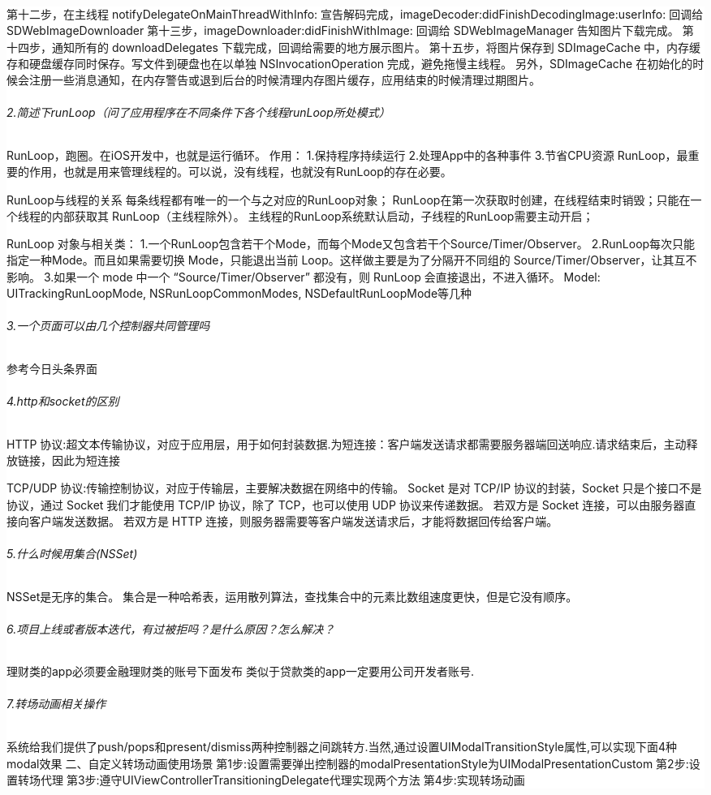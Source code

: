 第十二步，在主线程 notifyDelegateOnMainThreadWithInfo: 宣告解码完成，imageDecoder:didFinishDecodingImage:userInfo: 回调给 SDWebImageDownloader
第十三步，imageDownloader:didFinishWithImage: 回调给 SDWebImageManager 告知图片下载完成。
第十四步，通知所有的 downloadDelegates 下载完成，回调给需要的地方展示图片。
第十五步，将图片保存到 SDImageCache 中，内存缓存和硬盘缓存同时保存。写文件到硬盘也在以单独 NSInvocationOperation 完成，避免拖慢主线程。
另外，SDImageCache 在初始化的时候会注册一些消息通知，在内存警告或退到后台的时候清理内存图片缓存，应用结束的时候清理过期图片。


###### 2.简述下runLoop（问了应用程序在不同条件下各个线程runLoop所处模式）
RunLoop，跑圈。在iOS开发中，也就是运行循环。
作用：
1.保持程序持续运行
2.处理App中的各种事件
3.节省CPU资源
RunLoop，最重要的作用，也就是用来管理线程的。可以说，没有线程，也就没有RunLoop的存在必要。

RunLoop与线程的关系
每条线程都有唯一的一个与之对应的RunLoop对象；
RunLoop在第一次获取时创建，在线程结束时销毁；只能在一个线程的内部获取其 RunLoop（主线程除外）。
主线程的RunLoop系统默认启动，子线程的RunLoop需要主动开启；

RunLoop 对象与相关类：
1.一个RunLoop包含若干个Mode，而每个Mode又包含若干个Source/Timer/Observer。
2.RunLoop每次只能指定一种Mode。而且如果需要切换 Mode，只能退出当前 Loop。这样做主要是为了分隔开不同组的 Source/Timer/Observer，让其互不影响。
3.如果一个 mode 中一个 “Source/Timer/Observer” 都没有，则 RunLoop 会直接退出，不进入循环。
Model: UITrackingRunLoopMode, NSRunLoopCommonModes, NSDefaultRunLoopMode等几种


###### 3.一个页面可以由几个控制器共同管理吗
参考今日头条界面

###### 4.http和socket的区别
HTTP 协议:超文本传输协议，对应于应用层，用于如何封装数据.为短连接：客户端发送请求都需要服务器端回送响应.请求结束后，主动释放链接，因此为短连接

TCP/UDP 协议:传输控制协议，对应于传输层，主要解决数据在网络中的传输。
Socket 是对 TCP/IP 协议的封装，Socket 只是个接口不是协议，通过 Socket 我们才能使用 TCP/IP 协议，除了 TCP，也可以使用 UDP 协议来传递数据。
若双方是 Socket 连接，可以由服务器直接向客户端发送数据。
若双方是 HTTP 连接，则服务器需要等客户端发送请求后，才能将数据回传给客户端。


###### 5.什么时候用集合(NSSet)
NSSet是无序的集合。
集合是一种哈希表，运用散列算法，查找集合中的元素比数组速度更快，但是它没有顺序。


###### 6.项目上线或者版本迭代，有过被拒吗？是什么原因？怎么解决？
理财类的app必须要金融理财类的账号下面发布  类似于贷款类的app一定要用公司开发者账号.



###### 7.转场动画相关操作
系统给我们提供了push/pops和present/dismiss两种控制器之间跳转方.当然,通过设置UIModalTransitionStyle属性,可以实现下面4种modal效果
二、自定义转场动画使用场景
第1步:设置需要弹出控制器的modalPresentationStyle为UIModalPresentationCustom
第2步:设置转场代理
第3步:遵守UIViewControllerTransitioningDelegate代理实现两个方法
第4步:实现转场动画
